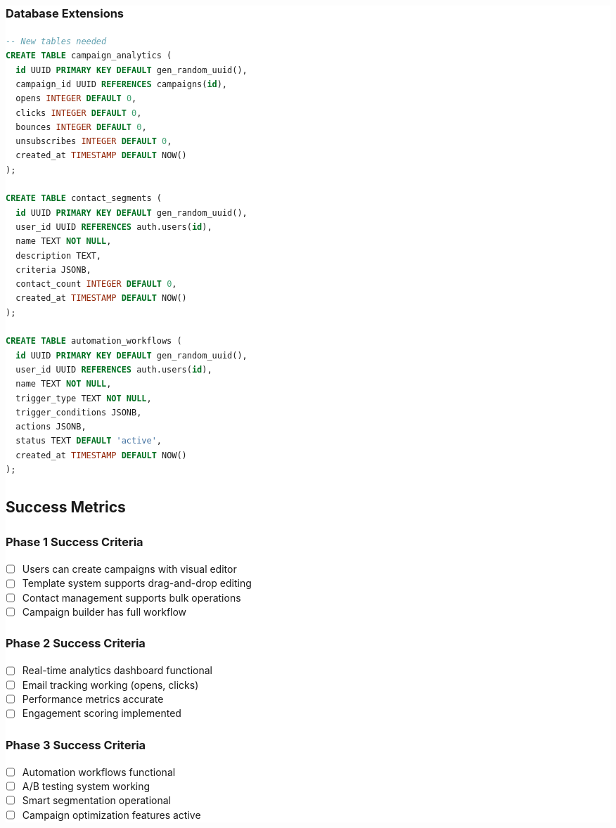 ### Database Extensions
```sql
-- New tables needed
CREATE TABLE campaign_analytics (
  id UUID PRIMARY KEY DEFAULT gen_random_uuid(),
  campaign_id UUID REFERENCES campaigns(id),
  opens INTEGER DEFAULT 0,
  clicks INTEGER DEFAULT 0,
  bounces INTEGER DEFAULT 0,
  unsubscribes INTEGER DEFAULT 0,
  created_at TIMESTAMP DEFAULT NOW()
);

CREATE TABLE contact_segments (
  id UUID PRIMARY KEY DEFAULT gen_random_uuid(),
  user_id UUID REFERENCES auth.users(id),
  name TEXT NOT NULL,
  description TEXT,
  criteria JSONB,
  contact_count INTEGER DEFAULT 0,
  created_at TIMESTAMP DEFAULT NOW()
);

CREATE TABLE automation_workflows (
  id UUID PRIMARY KEY DEFAULT gen_random_uuid(),
  user_id UUID REFERENCES auth.users(id),
  name TEXT NOT NULL,
  trigger_type TEXT NOT NULL,
  trigger_conditions JSONB,
  actions JSONB,
  status TEXT DEFAULT 'active',
  created_at TIMESTAMP DEFAULT NOW()
);
```

## Success Metrics

### Phase 1 Success Criteria
- [ ] Users can create campaigns with visual editor
- [ ] Template system supports drag-and-drop editing
- [ ] Contact management supports bulk operations
- [ ] Campaign builder has full workflow

### Phase 2 Success Criteria
- [ ] Real-time analytics dashboard functional
- [ ] Email tracking working (opens, clicks)
- [ ] Performance metrics accurate
- [ ] Engagement scoring implemented

### Phase 3 Success Criteria
- [ ] Automation workflows functional
- [ ] A/B testing system working
- [ ] Smart segmentation operational
- [ ] Campaign optimization features active
